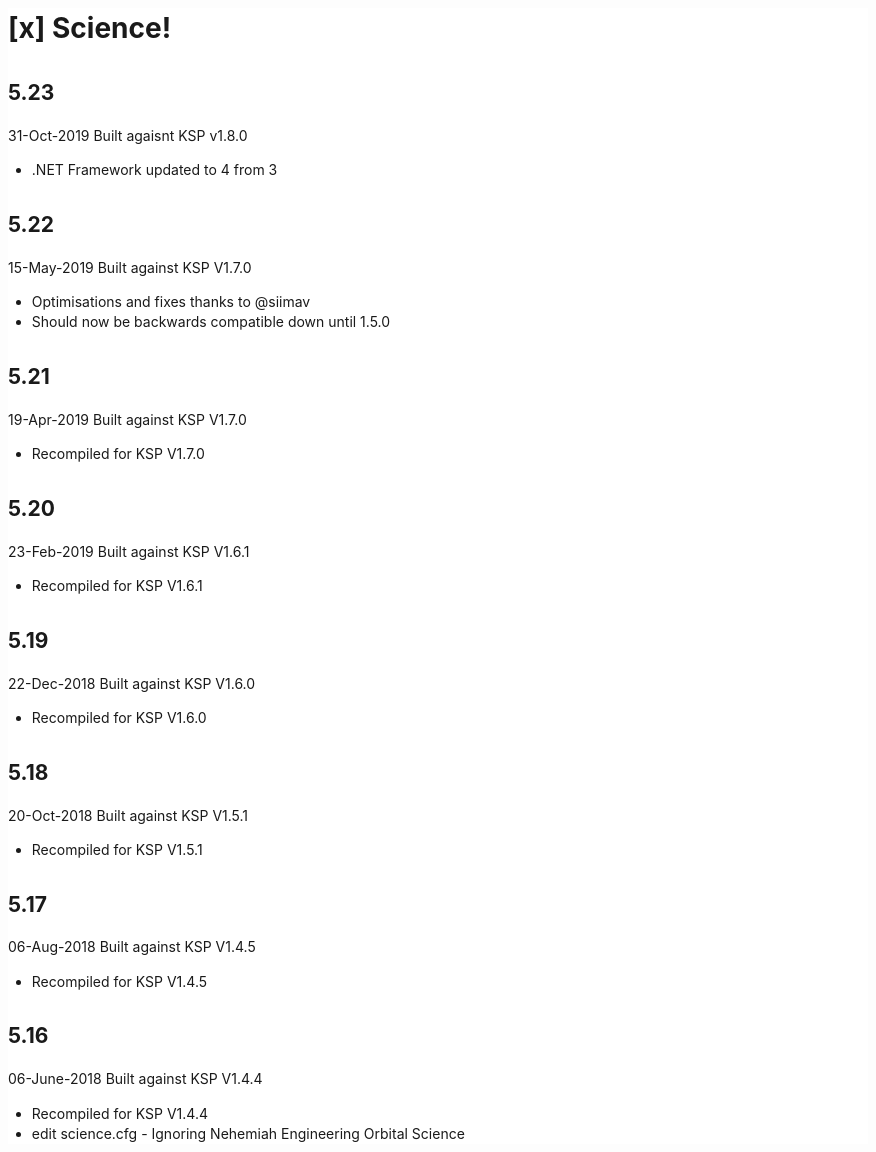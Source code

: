 [x] Science!
============

5.23
---
31-Oct-2019 Built agaisnt KSP v1.8.0
* .NET Framework updated to 4 from 3



5.22
----
15-May-2019 Built against KSP V1.7.0
* Optimisations and fixes thanks to @siimav
* Should now be backwards compatible down until 1.5.0



5.21
----
19-Apr-2019 Built against KSP V1.7.0
* Recompiled for KSP V1.7.0



5.20
----
23-Feb-2019 Built against KSP V1.6.1
* Recompiled for KSP V1.6.1



5.19
----
22-Dec-2018 Built against KSP V1.6.0
* Recompiled for KSP V1.6.0



5.18
----
20-Oct-2018 Built against KSP V1.5.1
* Recompiled for KSP V1.5.1



5.17
----
06-Aug-2018 Built against KSP V1.4.5
* Recompiled for KSP V1.4.5



5.16
----
06-June-2018 Built against KSP V1.4.4
* Recompiled for KSP V1.4.4
* edit science.cfg - Ignoring Nehemiah Engineering Orbital Science

